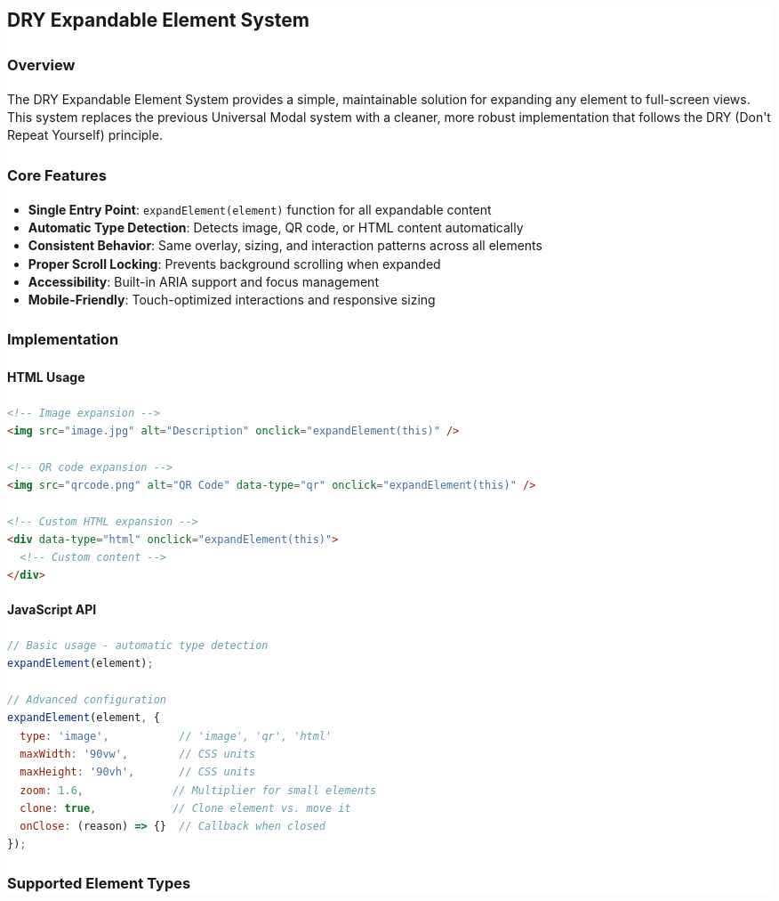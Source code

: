 ## DRY Expandable Element System

### Overview

The DRY Expandable Element System provides a simple, maintainable solution for expanding any element to full-screen views. This system replaces the previous Universal Modal system with a cleaner, more robust implementation that follows the DRY (Don't Repeat Yourself) principle.

### Core Features

- **Single Entry Point**: `expandElement(element)` function for all expandable content
- **Automatic Type Detection**: Detects image, QR code, or HTML content automatically
- **Consistent Behavior**: Same overlay, sizing, and interaction patterns across all elements
- **Proper Scroll Locking**: Prevents background scrolling when expanded
- **Accessibility**: Built-in ARIA support and focus management
- **Mobile-Friendly**: Touch-optimized interactions and responsive sizing

### Implementation

#### HTML Usage
```html
<!-- Image expansion -->
<img src="image.jpg" alt="Description" onclick="expandElement(this)" />

<!-- QR code expansion -->
<img src="qrcode.png" alt="QR Code" data-type="qr" onclick="expandElement(this)" />

<!-- Custom HTML expansion -->
<div data-type="html" onclick="expandElement(this)">
  <!-- Custom content -->
</div>
```

#### JavaScript API
```javascript
// Basic usage - automatic type detection
expandElement(element);

// Advanced configuration
expandElement(element, {
  type: 'image',           // 'image', 'qr', 'html'
  maxWidth: '90vw',        // CSS units
  maxHeight: '90vh',       // CSS units
  zoom: 1.6,              // Multiplier for small elements
  clone: true,            // Clone element vs. move it
  onClose: (reason) => {}  // Callback when closed
});
```

### Supported Element Types
